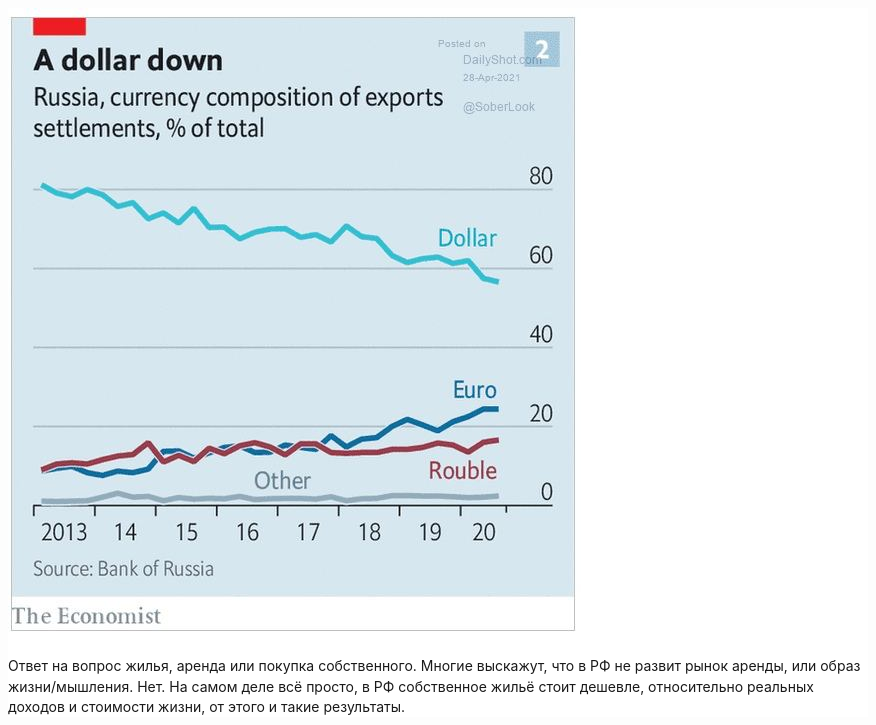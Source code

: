 ![Экспорт РФ в валюте](05_2.jpg)

Ответ на вопрос жилья, аренда или покупка собственного.
Многие выскажут, что в РФ не развит рынок аренды, или образ жизни/мышления. Нет.
На самом деле всё просто, в РФ собственное жильё стоит дешевле, относительно реальных доходов и стоимости жизни, от этого и такие результаты.
